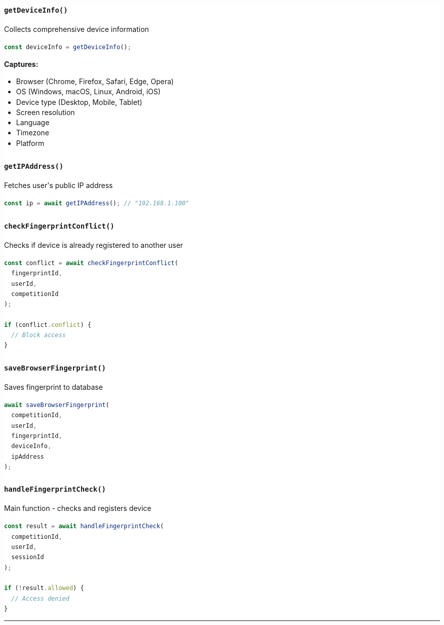 ### `getDeviceInfo()`
Collects comprehensive device information
```typescript
const deviceInfo = getDeviceInfo();
```

**Captures:**
- Browser (Chrome, Firefox, Safari, Edge, Opera)
- OS (Windows, macOS, Linux, Android, iOS)
- Device type (Desktop, Mobile, Tablet)
- Screen resolution
- Language
- Timezone
- Platform

### `getIPAddress()`
Fetches user's public IP address
```typescript
const ip = await getIPAddress(); // "192.168.1.100"
```

### `checkFingerprintConflict()`
Checks if device is already registered to another user
```typescript
const conflict = await checkFingerprintConflict(
  fingerprintId,
  userId,
  competitionId
);

if (conflict.conflict) {
  // Block access
}
```

### `saveBrowserFingerprint()`
Saves fingerprint to database
```typescript
await saveBrowserFingerprint(
  competitionId,
  userId,
  fingerprintId,
  deviceInfo,
  ipAddress
);
```

### `handleFingerprintCheck()`
Main function - checks and registers device
```typescript
const result = await handleFingerprintCheck(
  competitionId,
  userId,
  sessionId
);

if (!result.allowed) {
  // Access denied
}
```

---